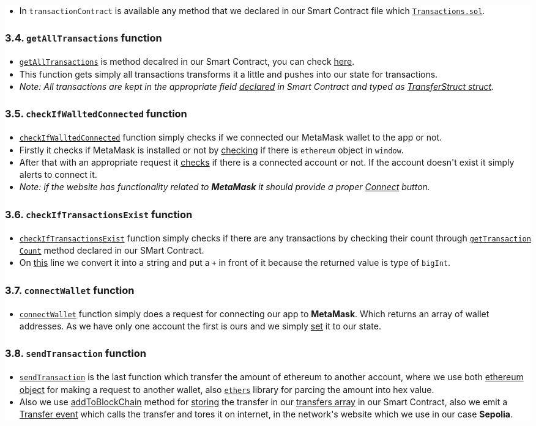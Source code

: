 - In `transactionContract` is available any method that we declared in our Smart Contract file which [`Transactions.sol`](./smart_contract/contracts/Transactions.sol).

### 3.4. `getAllTransactions` function
- [`getAllTransactions`](https://github.com/ArthurArakelyan/blockchain-ethereum-metamask-app/blob/main/client/src/context/TransactionContext.jsx#L43-L70) is method decalred in our Smart Contract, you can check [here](https://github.com/ArthurArakelyan/blockchain-ethereum-metamask-app/blob/main/smart_contract/contracts/Transactions.sol#L28-L30).
- This function gets simply all transactions transforms it a little and pushes into our state for transactions.
- *Note: All transactions are kept in the appropriate field [declared](https://github.com/ArthurArakelyan/blockchain-ethereum-metamask-app/blob/main/smart_contract/contracts/Transactions.sol#L28-L30) in Smart Contract and typed as [TransferStruct struct](https://github.com/ArthurArakelyan/blockchain-ethereum-metamask-app/blob/main/smart_contract/contracts/Transactions.sol#L10-L17).*

### 3.5. `checkIfWalltedConnected` function
- [`checkIfWalltedConnected`](https://github.com/ArthurArakelyan/blockchain-ethereum-metamask-app/blob/main/client/src/context/TransactionContext.jsx#L72-L91) function simply checks if we connected our MetaMask wallet to the app or not.
- Firstly it checks if MetaMask is installed or not by [checking](https://github.com/ArthurArakelyan/blockchain-ethereum-metamask-app/blob/main/client/src/context/TransactionContext.jsx#L74-L76) if there is `ethereum` object in `window`.
- After that with an appropriate request it [checks](https://github.com/ArthurArakelyan/blockchain-ethereum-metamask-app/blob/main/client/src/context/TransactionContext.jsx#L74-L76) if there is a connected account or not. If the account doesn't exist it simply alerts to connect it.
- *Note: if the website has functionality related to **MetaMask** it should provide a proper [Connect](https://github.com/ArthurArakelyan/blockchain-ethereum-metamask-app/blob/main/client/src/components/Welcome.jsx#L47-L55) button.*

### 3.6. `checkIfTransactionsExist` function
- [`checkIfTransactionsExist`](https://github.com/ArthurArakelyan/blockchain-ethereum-metamask-app/blob/main/client/src/context/TransactionContext.jsx#L93-L102) function simply checks if there are any transactions by checking their count through [`getTransactionCount`](https://github.com/ArthurArakelyan/blockchain-ethereum-metamask-app/blob/main/smart_contract/contracts/Transactions.sol#L32-L34) method declared in our SMart Contract.
- On [this](https://github.com/ArthurArakelyan/blockchain-ethereum-metamask-app/blob/main/client/src/context/TransactionContext.jsx#L98) line we convert it into a string and put a `+` in front of it because the returned value is type of `bigInt`.

### 3.7. `connectWallet` function
- [`connectWallet`](https://github.com/ArthurArakelyan/blockchain-ethereum-metamask-app/blob/main/client/src/context/TransactionContext.jsx#L104-L116) function simply does a request for connecting our app to **MetaMask**. Which returns an array of wallet addresses. As we have only one account the first is ours and we simply [set](https://github.com/ArthurArakelyan/blockchain-ethereum-metamask-app/blob/main/client/src/context/TransactionContext.jsx#L112) it to our state.

### 3.8. `sendTransaction` function
- [`sendTransaction`](https://github.com/ArthurArakelyan/blockchain-ethereum-metamask-app/blob/main/client/src/context/TransactionContext.jsx#L118-L163) is the last function which transfer the amount of ethereum to another account, where we use both [ethereum object](https://github.com/ArthurArakelyan/blockchain-ethereum-metamask-app/blob/main/client/src/context/TransactionContext.jsx#L118-L163) for making a request to another wallet, also [`ethers`](https://github.com/ArthurArakelyan/blockchain-ethereum-metamask-app/blob/main/client/src/context/TransactionContext.jsx#L126) library for parcing the amount into hex value.
- Also we use [addToBlockChain](https://github.com/ArthurArakelyan/blockchain-ethereum-metamask-app/blob/main/client/src/context/TransactionContext.jsx#L145C57-L145C72) method for [storing](https://github.com/ArthurArakelyan/blockchain-ethereum-metamask-app/blob/main/smart_contract/contracts/Transactions.sol#L21-L26) the transfer in our [transfers array](https://github.com/ArthurArakelyan/blockchain-ethereum-metamask-app/blob/main/smart_contract/contracts/Transactions.sol#L19) in our Smart Contract, also we emit a [Transfer event](https://github.com/ArthurArakelyan/blockchain-ethereum-metamask-app/blob/main/smart_contract/contracts/Transactions.sol#L25) which calls the transfer and tores it on internet, in the network's website which we use in our case **Sepolia**.